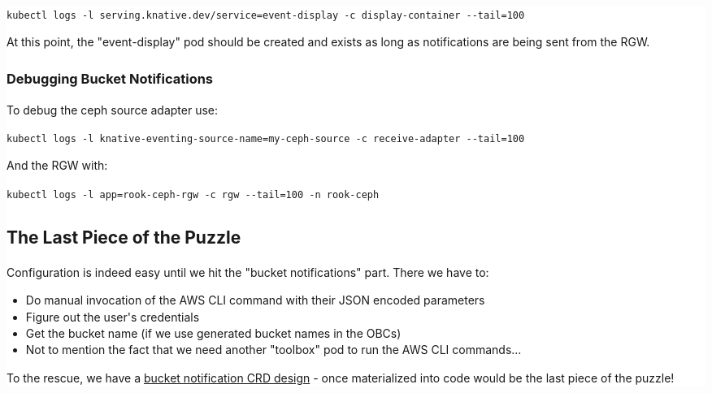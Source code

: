 ```
kubectl logs -l serving.knative.dev/service=event-display -c display-container --tail=100
```

At this point, the "event-display" pod should be created and exists as long as notifications are being sent from the RGW.

### Debugging Bucket Notifications

To debug the ceph source adapter use:

```
kubectl logs -l knative-eventing-source-name=my-ceph-source -c receive-adapter --tail=100
```

And the RGW with:

```
kubectl logs -l app=rook-ceph-rgw -c rgw --tail=100 -n rook-ceph
```

## The Last Piece of the Puzzle

Configuration is indeed easy until we hit the "bucket notifications" part. There we have to:

- Do manual invocation of the AWS CLI command with their JSON encoded parameters
- Figure out the user's credentials
- Get the bucket name (if we use generated bucket names in the OBCs)
- Not to mention the fact that we need another "toolbox" pod to run the AWS CLI commands...

To the rescue, we have a [bucket notification CRD design](https://github.com/rook/rook/blob/master/design/ceph/object/ceph-bucket-notification-crd.md) - once materialized into code would be the last piece of the puzzle!
